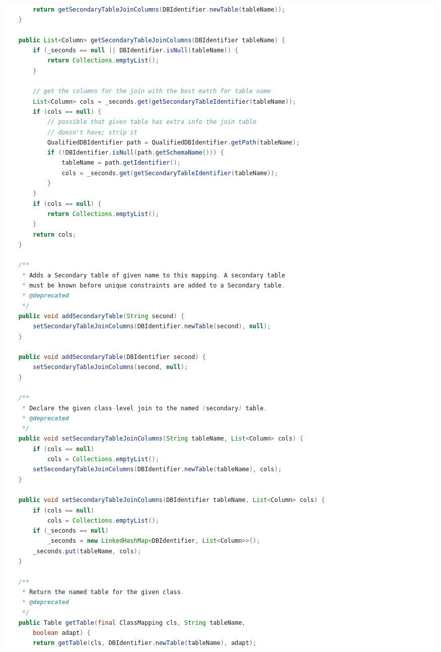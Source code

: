 ```java
        return getSecondaryTableJoinColumns(DBIdentifier.newTable(tableName));
    }

    public List<Column> getSecondaryTableJoinColumns(DBIdentifier tableName) {
        if (_seconds == null || DBIdentifier.isNull(tableName)) {
            return Collections.emptyList();
        }

        // get the columns for the join with the best match for table name
        List<Column> cols = _seconds.get(getSecondaryTableIdentifier(tableName));
        if (cols == null) {
            // possible that given table has extra info the join table
            // doesn't have; strip it
            QualifiedDBIdentifier path = QualifiedDBIdentifier.getPath(tableName);
            if (!DBIdentifier.isNull(path.getSchemaName())) {
                tableName = path.getIdentifier();
                cols = _seconds.get(getSecondaryTableIdentifier(tableName));
            }
        }
        if (cols == null) {
            return Collections.emptyList();
        }
        return cols;
    }
    
    /**
     * Adds a Secondary table of given name to this mapping. A secondary table 
     * must be known before unique constraints are added to a Secondary table.
     * @deprecated
     */
    public void addSecondaryTable(String second) {
    	setSecondaryTableJoinColumns(DBIdentifier.newTable(second), null);
    }

    public void addSecondaryTable(DBIdentifier second) {
        setSecondaryTableJoinColumns(second, null);
    }

    /**
     * Declare the given class-level join to the named (secondary) table.
     * @deprecated
     */
    public void setSecondaryTableJoinColumns(String tableName, List<Column> cols) {
        if (cols == null)
            cols = Collections.emptyList();
        setSecondaryTableJoinColumns(DBIdentifier.newTable(tableName), cols);
    }

    public void setSecondaryTableJoinColumns(DBIdentifier tableName, List<Column> cols) {
        if (cols == null)
            cols = Collections.emptyList();
        if (_seconds == null)
            _seconds = new LinkedHashMap<DBIdentifier, List<Column>>();
        _seconds.put(tableName, cols);
    }
    
    /**
     * Return the named table for the given class.
     * @deprecated
     */
    public Table getTable(final ClassMapping cls, String tableName, 
        boolean adapt) {
        return getTable(cls, DBIdentifier.newTable(tableName), adapt);
```